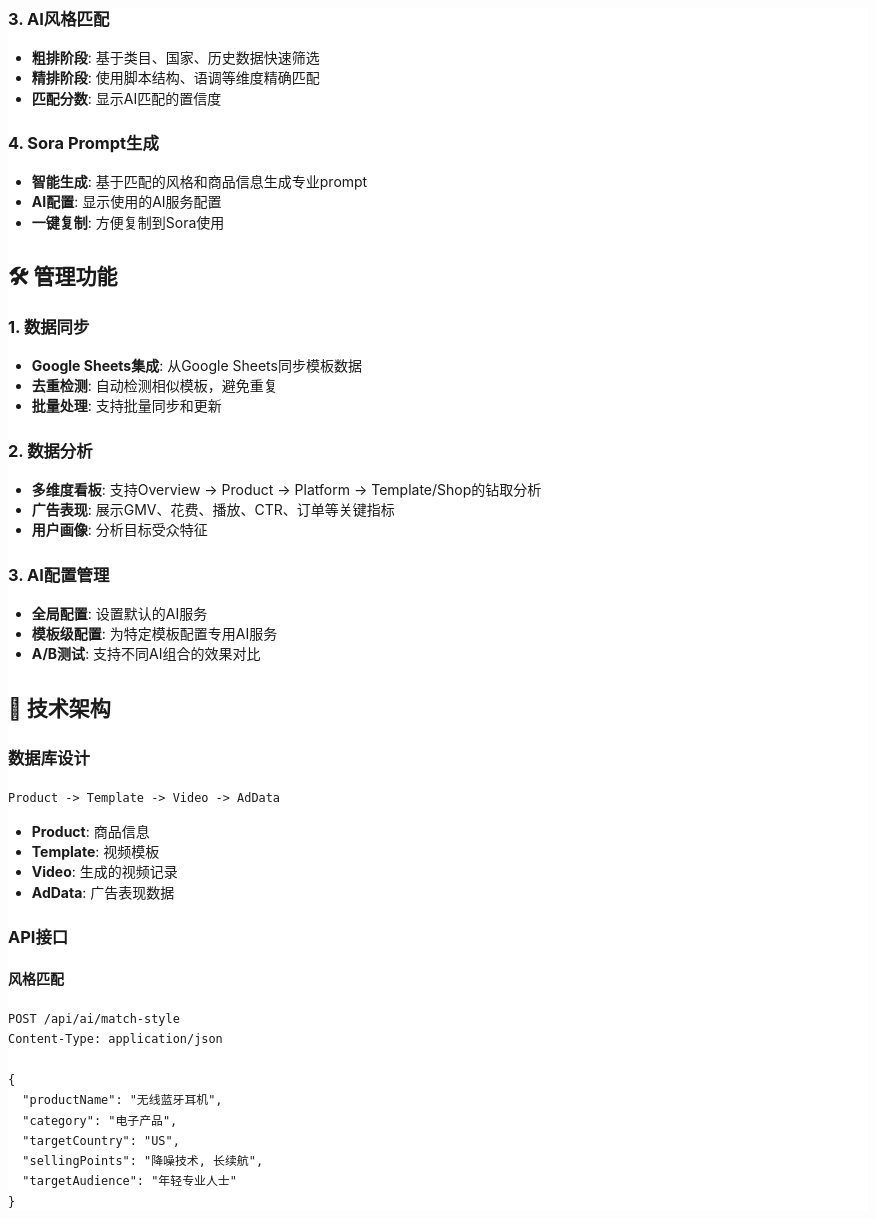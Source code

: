 ### 3. AI风格匹配
- **粗排阶段**: 基于类目、国家、历史数据快速筛选
- **精排阶段**: 使用脚本结构、语调等维度精确匹配
- **匹配分数**: 显示AI匹配的置信度

### 4. Sora Prompt生成
- **智能生成**: 基于匹配的风格和商品信息生成专业prompt
- **AI配置**: 显示使用的AI服务配置
- **一键复制**: 方便复制到Sora使用

## 🛠️ 管理功能

### 1. 数据同步
- **Google Sheets集成**: 从Google Sheets同步模板数据
- **去重检测**: 自动检测相似模板，避免重复
- **批量处理**: 支持批量同步和更新

### 2. 数据分析
- **多维度看板**: 支持Overview -> Product -> Platform -> Template/Shop的钻取分析
- **广告表现**: 展示GMV、花费、播放、CTR、订单等关键指标
- **用户画像**: 分析目标受众特征

### 3. AI配置管理
- **全局配置**: 设置默认的AI服务
- **模板级配置**: 为特定模板配置专用AI服务
- **A/B测试**: 支持不同AI组合的效果对比

## 🔧 技术架构

### 数据库设计
```
Product -> Template -> Video -> AdData
```

- **Product**: 商品信息
- **Template**: 视频模板
- **Video**: 生成的视频记录
- **AdData**: 广告表现数据

### API接口

#### 风格匹配
```http
POST /api/ai/match-style
Content-Type: application/json

{
  "productName": "无线蓝牙耳机",
  "category": "电子产品",
  "targetCountry": "US",
  "sellingPoints": "降噪技术, 长续航",
  "targetAudience": "年轻专业人士"
}
```

